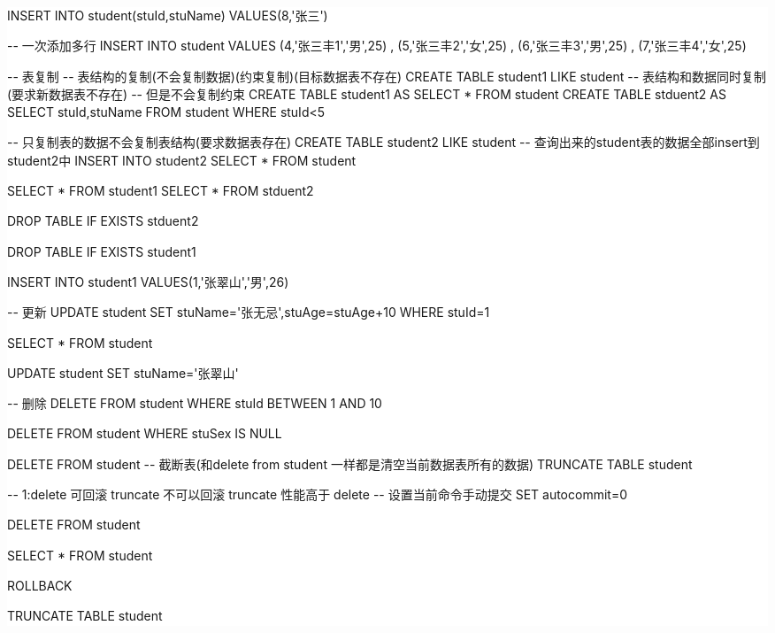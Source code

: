  INSERT INTO student(stuId,stuName) VALUES(8,'张三')
 
 -- 一次添加多行
 INSERT INTO student VALUES
 (4,'张三丰1','男',25) ,
 (5,'张三丰2','女',25) ,
 (6,'张三丰3','男',25) ,
 (7,'张三丰4','女',25) 
 
 -- 表复制
 -- 表结构的复制(不会复制数据)(约束复制)(目标数据表不存在)
 CREATE TABLE student1 LIKE student
 -- 表结构和数据同时复制(要求新数据表不存在)
 -- 但是不会复制约束
 CREATE TABLE student1 AS SELECT * FROM student
 CREATE TABLE stduent2 AS SELECT stuId,stuName FROM student WHERE stuId<5 

 -- 只复制表的数据不会复制表结构(要求数据表存在)
 CREATE TABLE student2 LIKE student
 -- 查询出来的student表的数据全部insert到student2中
 INSERT INTO student2 SELECT * FROM student
 
 
 SELECT * FROM student1
 SELECT * FROM stduent2

 DROP TABLE IF EXISTS stduent2 
 
 DROP TABLE IF EXISTS student1
 
 INSERT INTO student1 VALUES(1,'张翠山','男',26)
 
 -- 更新
 UPDATE student SET stuName='张无忌',stuAge=stuAge+10 WHERE stuId=1
 
 SELECT * FROM student
 
 UPDATE student SET stuName='张翠山'
 
 -- 删除
 DELETE FROM student WHERE stuId BETWEEN 1 AND 10
 
 DELETE FROM student WHERE stuSex IS NULL
 
 DELETE FROM student
 -- 截断表(和delete from student 一样都是清空当前数据表所有的数据)
 TRUNCATE TABLE student
 
 -- 1:delete 可回滚  truncate 不可以回滚  truncate 性能高于 delete
 -- 设置当前命令手动提交
 SET autocommit=0
 
 DELETE FROM student
 
 SELECT * FROM student
 
 ROLLBACK
 
 TRUNCATE TABLE student
